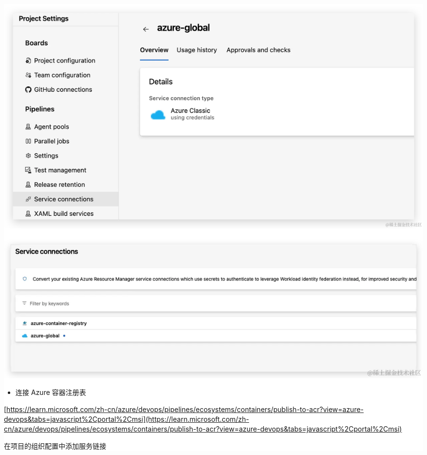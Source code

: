 ![Alt Image Text](../images/az_devops6_13.png "Body image") 

![Alt Image Text](../images/az_devops6_14.png "Body image") 

* 连接 Azure 容器注册表

[https://learn.microsoft.com/zh-cn/azure/devops/pipelines/ecosystems/containers/publish-to-acr?view=azure-devops&tabs=javascript%2Cportal%2Cmsi](https://learn.microsoft.com/zh-cn/azure/devops/pipelines/ecosystems/containers/publish-to-acr?view=azure-devops&tabs=javascript%2Cportal%2Cmsi)

在项目的组织配置中添加服务链接
